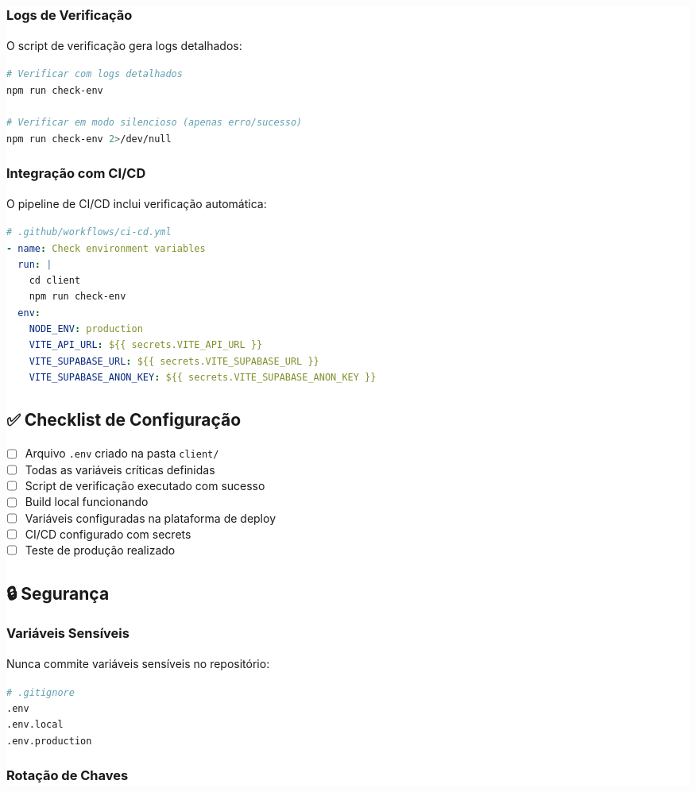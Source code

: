 ### Logs de Verificação

O script de verificação gera logs detalhados:

```bash
# Verificar com logs detalhados
npm run check-env

# Verificar em modo silencioso (apenas erro/sucesso)
npm run check-env 2>/dev/null
```

### Integração com CI/CD

O pipeline de CI/CD inclui verificação automática:

```yaml
# .github/workflows/ci-cd.yml
- name: Check environment variables
  run: |
    cd client
    npm run check-env
  env:
    NODE_ENV: production
    VITE_API_URL: ${{ secrets.VITE_API_URL }}
    VITE_SUPABASE_URL: ${{ secrets.VITE_SUPABASE_URL }}
    VITE_SUPABASE_ANON_KEY: ${{ secrets.VITE_SUPABASE_ANON_KEY }}
```

## ✅ Checklist de Configuração

- [ ] Arquivo `.env` criado na pasta `client/`
- [ ] Todas as variáveis críticas definidas
- [ ] Script de verificação executado com sucesso
- [ ] Build local funcionando
- [ ] Variáveis configuradas na plataforma de deploy
- [ ] CI/CD configurado com secrets
- [ ] Teste de produção realizado

## 🔒 Segurança

### Variáveis Sensíveis

Nunca commite variáveis sensíveis no repositório:

```bash
# .gitignore
.env
.env.local
.env.production
```

### Rotação de Chaves
